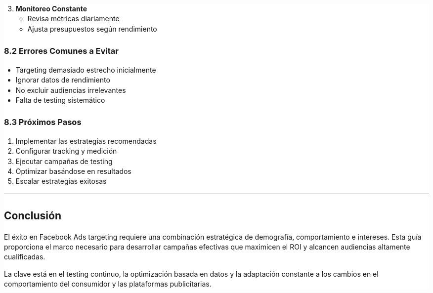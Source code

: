 3. **Monitoreo Constante**
   - Revisa métricas diariamente
   - Ajusta presupuestos según rendimiento

### 8.2 Errores Comunes a Evitar

- Targeting demasiado estrecho inicialmente
- Ignorar datos de rendimiento
- No excluir audiencias irrelevantes
- Falta de testing sistemático

### 8.3 Próximos Pasos

1. Implementar las estrategias recomendadas
2. Configurar tracking y medición
3. Ejecutar campañas de testing
4. Optimizar basándose en resultados
5. Escalar estrategias exitosas

---

## Conclusión

El éxito en Facebook Ads targeting requiere una combinación estratégica de demografía, comportamiento e intereses. Esta guía proporciona el marco necesario para desarrollar campañas efectivas que maximicen el ROI y alcancen audiencias altamente cualificadas.

La clave está en el testing continuo, la optimización basada en datos y la adaptación constante a los cambios en el comportamiento del consumidor y las plataformas publicitarias.

